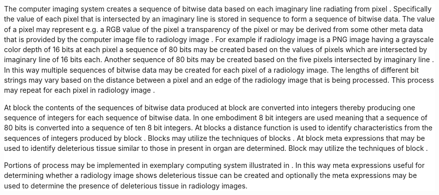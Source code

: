 The computer imaging system creates a sequence of bitwise data based on each imaginary line radiating from pixel . Specifically the value of each pixel that is intersected by an imaginary line is stored in sequence to form a sequence of bitwise data. The value of a pixel may represent e.g. a RGB value of the pixel a transparency of the pixel or may be derived from some other meta data that is provided by the computer image file to radiology image . For example if radiology image is a PNG image having a grayscale color depth of 16 bits at each pixel a sequence of 80 bits may be created based on the values of pixels which are intersected by imaginary line of 16 bits each. Another sequence of 80 bits may be created based on the five pixels intersected by imaginary line . In this way multiple sequences of bitwise data may be created for each pixel of a radiology image. The lengths of different bit strings may vary based on the distance between a pixel and an edge of the radiology image that is being processed. This process may repeat for each pixel in radiology image .

At block the contents of the sequences of bitwise data produced at block are converted into integers thereby producing one sequence of integers for each sequence of bitwise data. In one embodiment 8 bit integers are used meaning that a sequence of 80 bits is converted into a sequence of ten 8 bit integers. At blocks a distance function is used to identify characteristics from the sequences of integers produced by block . Blocks may utilize the techniques of blocks . At block meta expressions that may be used to identify deleterious tissue similar to those in present in organ are determined. Block may utilize the techniques of block .

Portions of process may be implemented in exemplary computing system illustrated in . In this way meta expressions useful for determining whether a radiology image shows deleterious tissue can be created and optionally the meta expressions may be used to determine the presence of deleterious tissue in radiology images.

